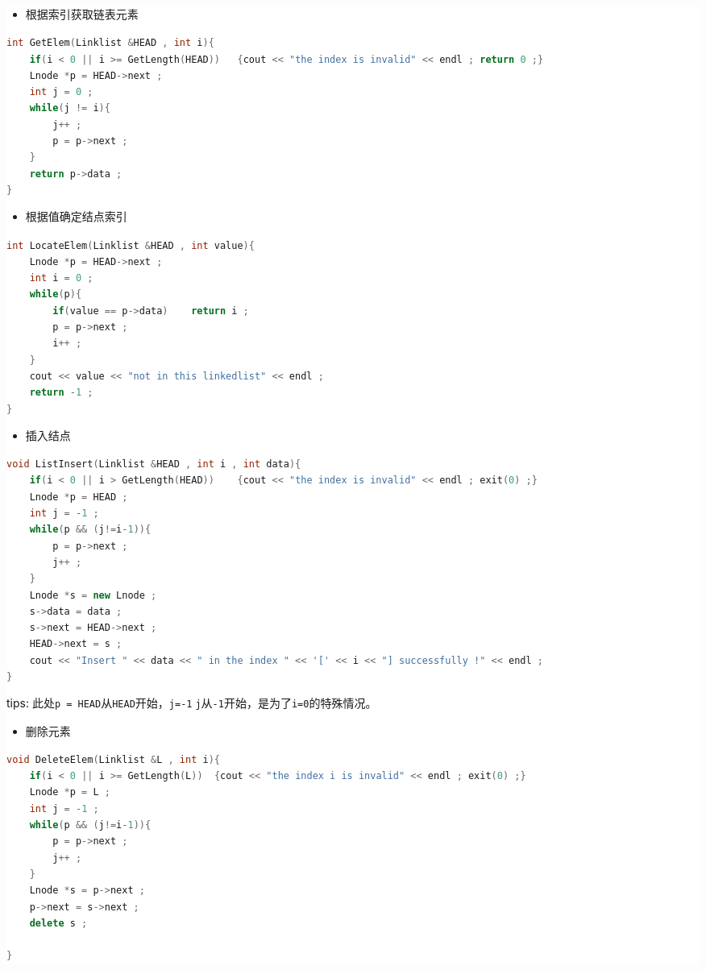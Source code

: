 * 根据索引获取链表元素

```cpp
int GetElem(Linklist &HEAD , int i){
    if(i < 0 || i >= GetLength(HEAD))   {cout << "the index is invalid" << endl ; return 0 ;}
    Lnode *p = HEAD->next ;
    int j = 0 ;
    while(j != i){
        j++ ;
        p = p->next ;
    }
    return p->data ;
}
```

* 根据值确定结点索引

```cpp
int LocateElem(Linklist &HEAD , int value){
    Lnode *p = HEAD->next ;
    int i = 0 ;
    while(p){
        if(value == p->data)    return i ;
        p = p->next ;
        i++ ;
    }
    cout << value << "not in this linkedlist" << endl ;
    return -1 ;
}
```

* 插入结点

```cpp
void ListInsert(Linklist &HEAD , int i , int data){
    if(i < 0 || i > GetLength(HEAD))    {cout << "the index is invalid" << endl ; exit(0) ;}
    Lnode *p = HEAD ;
    int j = -1 ;
    while(p && (j!=i-1)){
        p = p->next ;
        j++ ;
    }
    Lnode *s = new Lnode ;
    s->data = data ;
    s->next = HEAD->next ;
    HEAD->next = s ;
    cout << "Insert " << data << " in the index " << '[' << i << "] successfully !" << endl ;
}
```

tips: 此处`p = HEAD`从`HEAD`开始，`j=-1` `j`从`-1`开始，是为了`i=0`的特殊情况。

* 删除元素

```cpp
void DeleteElem(Linklist &L , int i){
    if(i < 0 || i >= GetLength(L))  {cout << "the index i is invalid" << endl ; exit(0) ;}
    Lnode *p = L ;
    int j = -1 ;
    while(p && (j!=i-1)){
        p = p->next ;
        j++ ;
    }
    Lnode *s = p->next ;
    p->next = s->next ;
    delete s ;

}
```